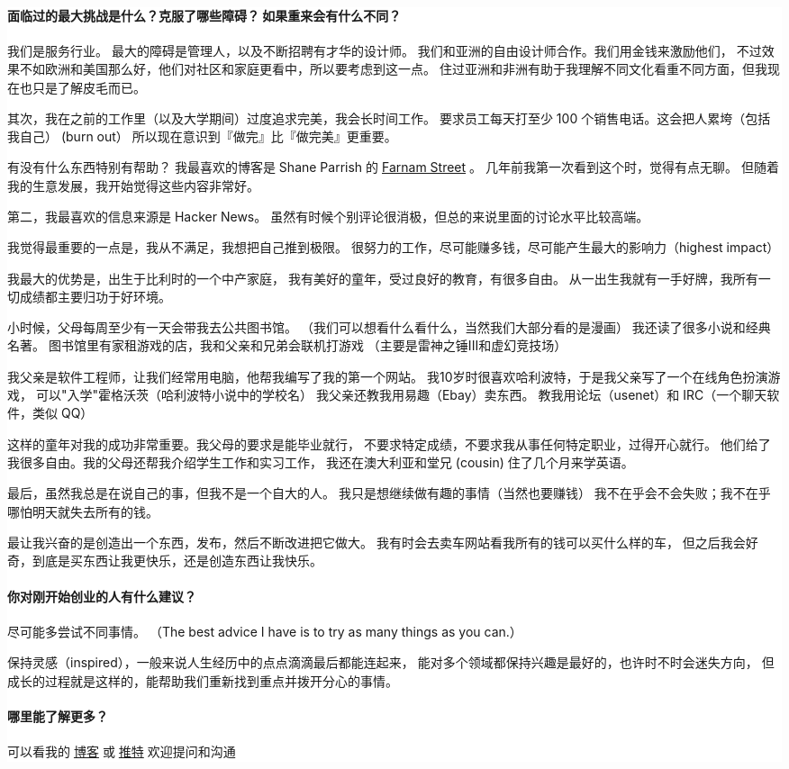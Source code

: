 #### 面临过的最大挑战是什么？克服了哪些障碍？ 如果重来会有什么不同？

我们是服务行业。 最大的障碍是管理人，以及不断招聘有才华的设计师。
我们和亚洲的自由设计师合作。我们用金钱来激励他们， 不过效果不如欧洲和美国那么好，他们对社区和家庭更看中，所以要考虑到这一点。
住过亚洲和非洲有助于我理解不同文化看重不同方面，但我现在也只是了解皮毛而已。

其次，我在之前的工作里（以及大学期间）过度追求完美，我会长时间工作。
要求员工每天打至少 100 个销售电话。这会把人累垮（包括我自己） (burn out）
所以现在意识到『做完』比『做完美』更重要。

有没有什么东西特别有帮助？
我最喜欢的博客是 Shane Parrish 的 [Farnam Street](https://www.fs.blog/?utm_source=sideidea.com) 。
几年前我第一次看到这个时，觉得有点无聊。
但随着我的生意发展，我开始觉得这些内容非常好。

第二，我最喜欢的信息来源是 Hacker News。
虽然有时候个别评论很消极，但总的来说里面的讨论水平比较高端。

我觉得最重要的一点是，我从不满足，我想把自己推到极限。
很努力的工作，尽可能赚多钱，尽可能产生最大的影响力（highest impact）

我最大的优势是，出生于比利时的一个中产家庭，
我有美好的童年，受过良好的教育，有很多自由。
从一出生我就有一手好牌，我所有一切成绩都主要归功于好环境。

小时候，父母每周至少有一天会带我去公共图书馆。
（我们可以想看什么看什么，当然我们大部分看的是漫画）
我还读了很多小说和经典名著。
图书馆里有家租游戏的店，我和父亲和兄弟会联机打游戏
（主要是雷神之锤III和虚幻竞技场）

我父亲是软件工程师，让我们经常用电脑，他帮我编写了我的第一个网站。
我10岁时很喜欢哈利波特，于是我父亲写了一个在线角色扮演游戏，
可以"入学"霍格沃茨（哈利波特小说中的学校名）
我父亲还教我用易趣（Ebay）卖东西。
教我用论坛（usenet）和 IRC（一个聊天软件，类似 QQ）

这样的童年对我的成功非常重要。我父母的要求是能毕业就行，
不要求特定成绩，不要求我从事任何特定职业，过得开心就行。
他们给了我很多自由。我的父母还帮我介绍学生工作和实习工作，
我还在澳大利亚和堂兄 (cousin) 住了几个月来学英语。

最后，虽然我总是在说自己的事，但我不是一个自大的人。
我只是想继续做有趣的事情（当然也要赚钱）
我不在乎会不会失败；我不在乎哪怕明天就失去所有的钱。

最让我兴奋的是创造出一个东西，发布，然后不断改进把它做大。
我有时会去卖车网站看我所有的钱可以买什么样的车，
但之后我会好奇，到底是买东西让我更快乐，还是创造东西让我快乐。

#### 你对刚开始创业的人有什么建议？

尽可能多尝试不同事情。
（The best advice I have is to try as many things as you can.）

保持灵感（inspired），一般来说人生经历中的点点滴滴最后都能连起来，
能对多个领域都保持兴趣是最好的，也许时不时会迷失方向，
但成长的过程就是这样的，能帮助我们重新找到重点并拨开分心的事情。

#### 哪里能了解更多？

可以看我的 [博客](https://www.vinrob.co/?utm_source=sideidea.com) 或 [推特](https://twitter.com/Vinrob?utm_source=sideidea.com)
欢迎提问和沟通